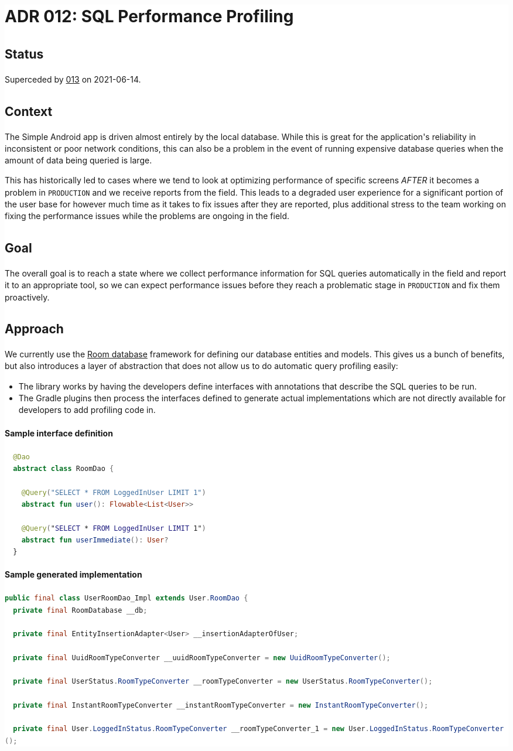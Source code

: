 # ADR 012: SQL Performance Profiling

## Status
Superceded by [013](./013-sql-performance-profiling-v2.md) on 2021-06-14.

## Context
The Simple Android app is driven almost entirely by the local database. While this is great for the application's reliability in inconsistent or poor network conditions, this can also be a problem in the event of running expensive database queries when the amount of data being queried is large.

This has historically led to cases where we tend to look at optimizing performance of specific screens _AFTER_ it becomes a problem in `PRODUCTION` and we receive reports from the field. This leads to a degraded user experience for a significant portion of the user base for however much time as it takes to fix issues after they are reported, plus additional stress to the team working on fixing the performance issues while the problems are ongoing in the field.

## Goal
The overall goal is to reach a state where we collect performance information for SQL queries automatically in the field and report it to an appropriate tool, so we can expect performance issues before they reach a problematic stage in `PRODUCTION` and fix them proactively.

## Approach
We currently use the [Room database](https://developer.android.com/training/data-storage/room) framework for defining our database entities and models. This gives us a bunch of benefits, but also introduces a layer of abstraction that does not allow us to do automatic query profiling easily:

- The library works by having the developers define interfaces with annotations that describe the SQL queries to be run.
- The Gradle plugins then process the interfaces defined to generate actual implementations which are not directly available for developers to add profiling code in.

#### Sample interface definition
```kotlin
  @Dao
  abstract class RoomDao {

    @Query("SELECT * FROM LoggedInUser LIMIT 1")
    abstract fun user(): Flowable<List<User>>

    @Query("SELECT * FROM LoggedInUser LIMIT 1")
    abstract fun userImmediate(): User?
  }
```

#### Sample generated implementation
```java
public final class UserRoomDao_Impl extends User.RoomDao {
  private final RoomDatabase __db;

  private final EntityInsertionAdapter<User> __insertionAdapterOfUser;

  private final UuidRoomTypeConverter __uuidRoomTypeConverter = new UuidRoomTypeConverter();

  private final UserStatus.RoomTypeConverter __roomTypeConverter = new UserStatus.RoomTypeConverter();

  private final InstantRoomTypeConverter __instantRoomTypeConverter = new InstantRoomTypeConverter();

  private final User.LoggedInStatus.RoomTypeConverter __roomTypeConverter_1 = new User.LoggedInStatus.RoomTypeConverter();
```